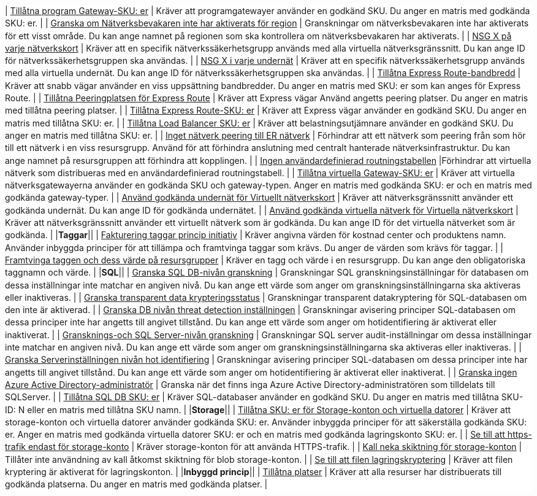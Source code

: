 | [Tillåtna program Gateway-SKU: er](scripts/allowed-app-gate-sku.md) | Kräver att programgatewayer använder en godkänd SKU. Du anger en matris med godkända SKU: er. |
| [Granska om Nätverksbevakaren inte har aktiverats för region](scripts/net-watch-not-enabled.md) | Granskningar om nätverksbevakaren inte har aktiverats för ett visst område. Du kan ange namnet på regionen som ska kontrollera om nätverksbevakaren har aktiverats. |
| [NSG X på varje nätverkskort](scripts/nsg-on-nic.md) | Kräver att en specifik nätverkssäkerhetsgrupp används med alla virtuella nätverksgränssnitt. Du kan ange ID för nätverkssäkerhetsgruppen ska användas. |
| [NSG X i varje undernät](scripts/nsg-on-subnet.md) | Kräver att en specifik nätverkssäkerhetsgrupp används med alla virtuella undernät. Du kan ange ID för nätverkssäkerhetsgruppen ska användas. |
| [Tillåtna Express Route-bandbredd](scripts/allowed-er-band.md) | Kräver att snabb vägar använder en viss uppsättning bandbredder. Du anger en matris med SKU: er som kan anges för Express Route. |
| [Tillåtna Peeringplatsen för Express Route](scripts/allowed-peering-er.md) | Kräver att Express vägar Använd angetts peering platser. Du anger en matris med tillåtna peering platser. |
| [Tillåtna Express Route-SKU: er](scripts/allowed-er-skus.md) | Kräver att Express vägar använder en godkänd SKU. Du anger en matris med tillåtna SKU: er. |
| [Tillåtna Load Balancer SKU: er](scripts/allowed-lb-skus.md) | Kräver att belastningsutjämnare använder en godkänd SKU. Du anger en matris med tillåtna SKU: er. |
| [Inget nätverk peering till ER nätverk](scripts/no-peering-er-net.md) | Förhindrar att ett nätverk som peering från som hör till ett nätverk i en viss resursgrupp. Använd för att förhindra anslutning med centralt hanterade nätverksinfrastruktur. Du kan ange namnet på resursgruppen att förhindra att kopplingen. |
| [Ingen användardefinierad routningstabellen](scripts/no-user-def-route-table.md)  |Förhindrar att virtuella nätverk som distribueras med en användardefinierad routningstabell. |
| [Tillåtna virtuella Gateway-SKU: er](scripts/allowed-vn-gate-sku.md) | Kräver att virtuella nätverksgatewayerna använder en godkända SKU och gateway-typen. Anger en matris med godkända SKU: er och en matris med godkända gateway-typer. |
| [Använd godkända undernät för Virtuellt nätverkskort](scripts/use-approved-subnet-vm-nics.md) | Kräver att nätverksgränssnitt använder ett godkända undernät. Du kan ange ID för godkända undernätet. |
| [Använd godkända virtuella nätverk för Virtuella nätverkskort](scripts/use-approved-vnet-vm-nics.md) | Kräver att nätverksgränssnitt använder ett virtuellt nätverk som är godkända. Du kan ange ID för det virtuella nätverket som är godkända. |
|**Taggar**||
| [Fakturering taggar princip initiativ](scripts/billing-tags-policy-init.md) | Kräver angivna värden för kostnad center och produktens namn. Använder inbyggda principer för att tillämpa och framtvinga taggar som krävs. Du anger de värden som krävs för taggar.  |
| [Framtvinga taggen och dess värde på resursgrupper](scripts/enforce-tag-rg.md) | Kräver en tagg och värde i en resursgrupp. Du kan ange den obligatoriska taggnamn och värde.  |
|**SQL**||
| [Granska SQL DB-nivån granskning](scripts/audit-sql-db-audit-setting.md) | Granskningar SQL granskningsinställningar för databasen om dessa inställningar inte matchar en angiven nivå. Du kan ange ett värde som anger om granskningsinställningarna ska aktiveras eller inaktiveras.  |
| [Granska transparent data krypteringsstatus](scripts/audit-trans-data-enc-status.md) | Granskningar transparent datakryptering för SQL-databasen om den inte är aktiverad.  |
| [Granska DB nivån threat detection inställningen](scripts/audit-db-threat-det-setting.md) | Granskningar avisering principer SQL-databasen om dessa principer inte har angetts till angivet tillstånd. Du kan ange ett värde som anger om hotidentifiering är aktiverat eller inaktiverat.  |
| [Gransknings-och SQL Server-nivån granskning](scripts/audit-sql-ser-leve-audit-setting.md) | Granskningar SQL server audit-inställningar om dessa inställningar inte matchar en angiven nivå. Du kan ange ett värde som anger om granskningsinställningarna ska aktiveras eller inaktiveras. |
| [Granska Serverinställningen nivån hot identifiering](scripts/audit-sql-ser-threat-det-setting.md) | Granskningar avisering principer SQL-databasen om dessa principer inte har angetts till angivet tillstånd. Du kan ange ett värde som anger om hotidentifiering är aktiverat eller inaktiverat.  |
| [Granska ingen Azure Active Directory-administratör](scripts/audit-no-aad-admin.md) | Granska när det finns inga Azure Active Directory-administratören som tilldelats till SQLServer. |
| [Tillåtna SQL DB SKU: er](scripts/allowed-sql-db-skus.md) | Kräver SQL-databaser använder en godkänd SKU. Du anger en matris med tillåtna SKU-ID: N eller en matris med tillåtna SKU namn. |
|**Storage**||
| [Tillåtna SKU: er för Storage-konton och virtuella datorer](scripts/allowed-skus-storage.md) | Kräver att storage-konton och virtuella datorer använder godkända SKU: er. Använder inbyggda principer för att säkerställa godkända SKU: er. Anger en matris med godkända virtuella datorer SKU: er och en matris med godkända lagringskonto SKU: er. |
| [Se till att https-trafik endast för storage-konto](scripts/ensure-https-stor-acct.md) | Kräver storage-konton för att använda HTTPS-trafik.  |
| [Kall neka skiktning för storage-konton](scripts/deny-cool-access-tiering.md) | Tillåter inte användning av kall åtkomst skiktning för blob storage-konton.  |
| [Se till att filen lagringskryptering](scripts/ensure-store-file-enc.md) | Kräver att filen kryptering är aktiverat för lagringskonton.  |
|**Inbyggd princip**||
| [Tillåtna platser](scripts/allowed-locs.md) | Kräver att alla resurser har distribuerats till godkända platserna. Du anger en matris med godkända platser.  |